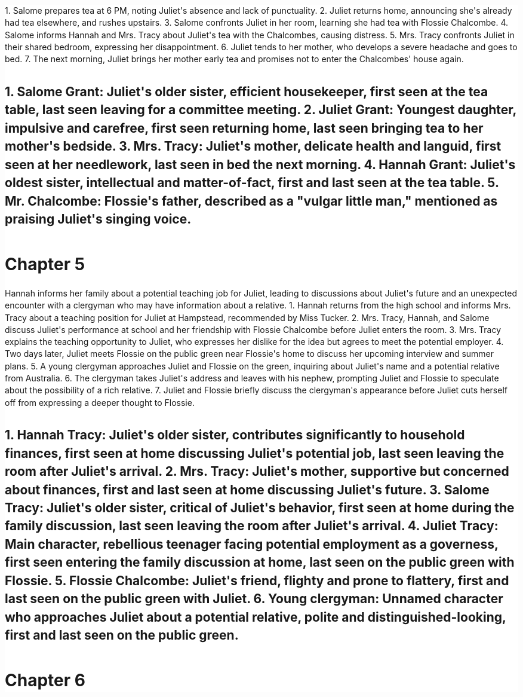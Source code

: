 <events>
1. Salome prepares tea at 6 PM, noting Juliet's absence and lack of punctuality.
2. Juliet returns home, announcing she's already had tea elsewhere, and rushes upstairs.
3. Salome confronts Juliet in her room, learning she had tea with Flossie Chalcombe.
4. Salome informs Hannah and Mrs. Tracy about Juliet's tea with the Chalcombes, causing distress.
5. Mrs. Tracy confronts Juliet in their shared bedroom, expressing her disappointment.
6. Juliet tends to her mother, who develops a severe headache and goes to bed.
7. The next morning, Juliet brings her mother early tea and promises not to enter the Chalcombes' house again.
</events>

<characters>1. Salome Grant: Juliet's older sister, efficient housekeeper, first seen at the tea table, last seen leaving for a committee meeting.
2. Juliet Grant: Youngest daughter, impulsive and carefree, first seen returning home, last seen bringing tea to her mother's bedside.
3. Mrs. Tracy: Juliet's mother, delicate health and languid, first seen at her needlework, last seen in bed the next morning.
4. Hannah Grant: Juliet's oldest sister, intellectual and matter-of-fact, first and last seen at the tea table.
5. Mr. Chalcombe: Flossie's father, described as a "vulgar little man," mentioned as praising Juliet's singing voice.</characters>
----------------
# Chapter 5
<synopsis>
Hannah informs her family about a potential teaching job for Juliet, leading to discussions about Juliet's future and an unexpected encounter with a clergyman who may have information about a relative.
</synopsis>

<events>
1. Hannah returns from the high school and informs Mrs. Tracy about a teaching position for Juliet at Hampstead, recommended by Miss Tucker.
2. Mrs. Tracy, Hannah, and Salome discuss Juliet's performance at school and her friendship with Flossie Chalcombe before Juliet enters the room.
3. Mrs. Tracy explains the teaching opportunity to Juliet, who expresses her dislike for the idea but agrees to meet the potential employer.
4. Two days later, Juliet meets Flossie on the public green near Flossie's home to discuss her upcoming interview and summer plans.
5. A young clergyman approaches Juliet and Flossie on the green, inquiring about Juliet's name and a potential relative from Australia.
6. The clergyman takes Juliet's address and leaves with his nephew, prompting Juliet and Flossie to speculate about the possibility of a rich relative.
7. Juliet and Flossie briefly discuss the clergyman's appearance before Juliet cuts herself off from expressing a deeper thought to Flossie.
</events>

<characters>1. Hannah Tracy: Juliet's older sister, contributes significantly to household finances, first seen at home discussing Juliet's potential job, last seen leaving the room after Juliet's arrival.
2. Mrs. Tracy: Juliet's mother, supportive but concerned about finances, first and last seen at home discussing Juliet's future.
3. Salome Tracy: Juliet's older sister, critical of Juliet's behavior, first seen at home during the family discussion, last seen leaving the room after Juliet's arrival.
4. Juliet Tracy: Main character, rebellious teenager facing potential employment as a governess, first seen entering the family discussion at home, last seen on the public green with Flossie.
5. Flossie Chalcombe: Juliet's friend, flighty and prone to flattery, first and last seen on the public green with Juliet.
6. Young clergyman: Unnamed character who approaches Juliet about a potential relative, polite and distinguished-looking, first and last seen on the public green.</characters>
----------------
# Chapter 6